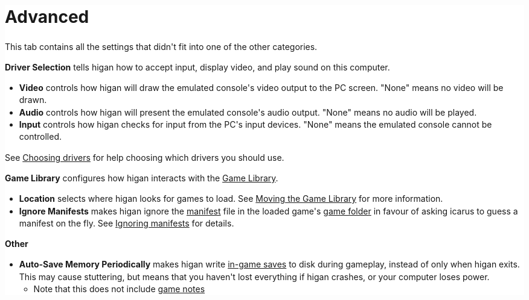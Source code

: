 
[qstates]: ../concepts/save-states.md#quick-states

Advanced
========

This tab contains all the settings
that didn't fit into one of the other categories.

**Driver Selection**
tells higan how to
accept input,
display video,
and play sound
on this computer.

  - **Video** controls how higan will draw
    the emulated console's video output
    to the PC screen.
    "None" means no video will be drawn.
  - **Audio** controls how higan will present
    the emulated console's audio output.
    "None" means no audio will be played.
  - **Input** controls how higan checks for input
    from the PC's input devices.
    "None" means the emulated console cannot be controlled.

See [Choosing drivers](../guides/drivers.md)
for help choosing which drivers you should use.

**Game Library**
configures how higan interacts
with the [Game Library](../concepts/game-library.md).

  - **Location** selects where higan
    looks for games to load.
    See [Moving the Game Library](../concepts/game-library.md#moving-the-game-library)
    for more information.
  - **Ignore Manifests** makes higan ignore
    the [manifest](../concepts/manifests.md) file
    in the loaded game's
    [game folder](../concepts/game-folders.md)
    in favour of asking icarus
    to guess a manifest on the fly.
    See [Ignoring manifests](../concepts/manifests.md#ignoring-manifests)
    for details.
    
**Other**

  - **Auto-Save Memory Periodically** makes higan write
    [in-game saves](../concepts/save-states.md#save-states-versus-in-game-saves)
    to disk during gameplay,
    instead of only when higan exits.
    This may cause stuttering,
    but means that you haven't lost everything
    if higan crashes,
    or your computer loses power.
      - Note that this does not include
        [game notes](higan-tools.md#game-notes)


[gbcrumble]: ../notes.md#rumble-compatibility-for-game-boy-color
[gbarumble]: ../notes.md#rumble-compatibility-for-game-boy-advance